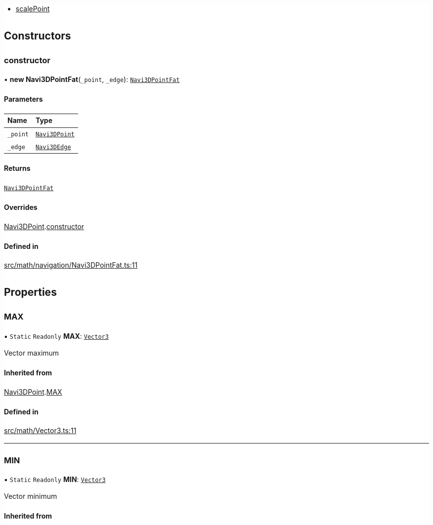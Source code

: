 - [scalePoint](Navi3DPointFat.md#scalepoint)

## Constructors

### constructor

• **new Navi3DPointFat**(`_point`, `_edge`): [`Navi3DPointFat`](Navi3DPointFat.md)

#### Parameters

| Name | Type |
| :------ | :------ |
| `_point` | [`Navi3DPoint`](Navi3DPoint.md) |
| `_edge` | [`Navi3DEdge`](Navi3DEdge.md) |

#### Returns

[`Navi3DPointFat`](Navi3DPointFat.md)

#### Overrides

[Navi3DPoint](Navi3DPoint.md).[constructor](Navi3DPoint.md#constructor)

#### Defined in

[src/math/navigation/Navi3DPointFat.ts:11](https://github.com/Orillusion/orillusion/blob/main/src/math/navigation/Navi3DPointFat.ts#L11)

## Properties

### MAX

▪ `Static` `Readonly` **MAX**: [`Vector3`](Vector3.md)

Vector maximum

#### Inherited from

[Navi3DPoint](Navi3DPoint.md).[MAX](Navi3DPoint.md#max)

#### Defined in

[src/math/Vector3.ts:11](https://github.com/Orillusion/orillusion/blob/main/src/math/Vector3.ts#L11)

___

### MIN

▪ `Static` `Readonly` **MIN**: [`Vector3`](Vector3.md)

Vector minimum

#### Inherited from
